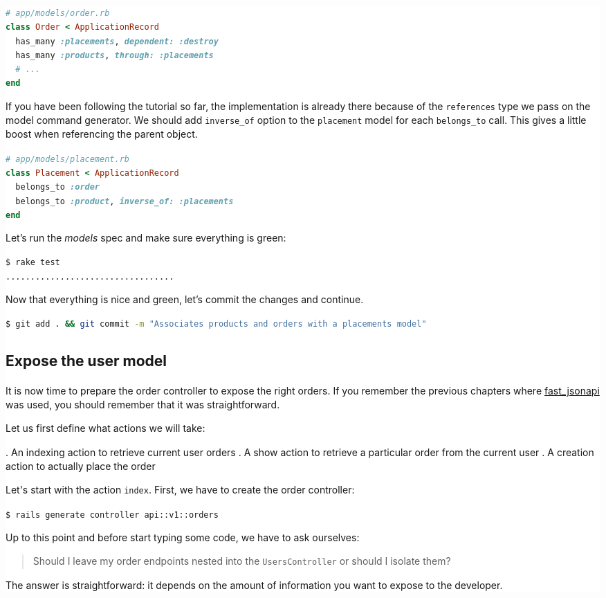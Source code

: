 ```rb
# app/models/order.rb
class Order < ApplicationRecord
  has_many :placements, dependent: :destroy
  has_many :products, through: :placements
  # ...
end
```

If you have been following the tutorial so far, the implementation is already there because of the `references` type we pass on the model command generator. We should add `inverse_of` option to the `placement` model for each `belongs_to` call. This gives a little boost when referencing the parent object.

```rb
# app/models/placement.rb
class Placement < ApplicationRecord
  belongs_to :order
  belongs_to :product, inverse_of: :placements
end
```

Let’s run the _models_ spec and make sure everything is green:

```bash
$ rake test
..................................
```

Now that everything is nice and green, let’s commit the changes and continue.

```bash
$ git add . && git commit -m "Associates products and orders with a placements model"
```

## Expose the user model

It is now time to prepare the order controller to expose the right orders. If you remember the previous chapters where [fast_jsonapi](https://github.com/Netflix/fast_jsonapi_jsonapi) was used, you should remember that it was straightforward.

Let us first define what actions we will take:

. An indexing action to retrieve current user orders
. A show action to retrieve a particular order from the current user
. A creation action to actually place the order

Let's start with the action `index`. First, we have to create the order controller:

```bash
$ rails generate controller api::v1::orders
```

Up to this point and before start typing some code, we have to ask ourselves:

> Should I leave my order endpoints nested into the `UsersController` or should I isolate them?

The answer is straightforward: it depends on the amount of information you want to expose to the developer.
